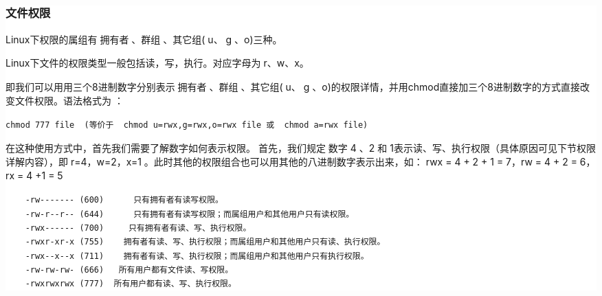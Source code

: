 ###  文件权限

Linux下权限的属组有 拥有者 、群组 、其它组( u、 g 、o)三种。

Linux下文件的权限类型一般包括读，写，执行。对应字母为 r、w、x。

即我们可以用用三个8进制数字分别表示 拥有者 、群组 、其它组( u、 g 、o)的权限详情，并用chmod直接加三个8进制数字的方式直接改变文件权限。语法格式为 ：

```
chmod 777 file  (等价于  chmod u=rwx,g=rwx,o=rwx file 或  chmod a=rwx file)
```

在这种使用方式中，首先我们需要了解数字如何表示权限。 首先，我们规定 数字 4 、2 和 1表示读、写、执行权限（具体原因可见下节权限详解内容），即 r=4，w=2，x=1 。此时其他的权限组合也可以用其他的八进制数字表示出来，如： rwx = 4 + 2 + 1 = 7，rw = 4 + 2 = 6，rx = 4 +1 = 5

```
    -rw------- (600)      只有拥有者有读写权限。
    -rw-r--r-- (644)      只有拥有者有读写权限；而属组用户和其他用户只有读权限。
    -rwx------ (700)     只有拥有者有读、写、执行权限。
    -rwxr-xr-x (755)    拥有者有读、写、执行权限；而属组用户和其他用户只有读、执行权限。
    -rwx--x--x (711)    拥有者有读、写、执行权限；而属组用户和其他用户只有执行权限。
    -rw-rw-rw- (666)   所有用户都有文件读、写权限。
    -rwxrwxrwx (777)  所有用户都有读、写、执行权限。
```

